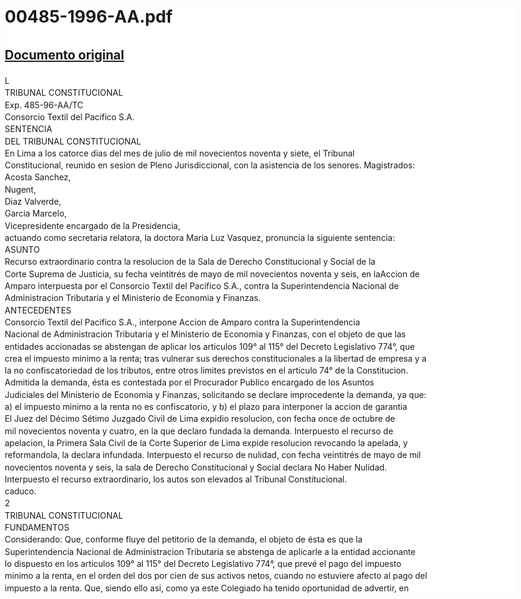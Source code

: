 
00485-1996-AA.pdf
=================
  
[Documento original](https://tc.gob.pe/jurisprudencia/1997/00485-1996-AA.pdf)  
---  
L  
TRIBUNAL CONSTITUCIONAL  
Exp. 485-96-AA/TC  
Consorcio Textil del Pacifico S.A.  
SENTENCIA  
DEL TRIBUNAL CONSTITUCIONAL  
En Lima a los catorce dias del mes de julio de mil novecientos noventa y siete, el Tribunal  
Constitucional, reunido en sesion de Pleno Jurisdiccional, con la asistencia de los senores. Magistrados:  
Acosta Sanchez,  
Nugent,  
Diaz Valverde,  
Garcia Marcelo,  
Vicepresidente encargado de la Presidencia,  
actuando como secretaria relatora, la doctora Maria Luz Vasquez, pronuncia la siguiente sentencia:  
ASUNTO  
Recurso extraordinario contra la resolucion de la Sala de Derecho Constitucional y Social de la  
Corte Suprema de Justicia, su fecha veintitrés de mayo de mil novecientos noventa y seis, en laAccion de  
Amparo interpuesta por el Consorcio Textil del Pacifico S.A., contra la Superintendencia Nacional de  
Administracion Tributaria y el Ministerio de Economia y Finanzas.  
ANTECEDENTES  
Consorcio Textil del Pacifico S.A., interpone Accion de Amparo contra la Superintendencia  
Nacional de Administracion Tributaria y el Ministerio de Economia y Finanzas, con el objeto de que las  
entidades accionadas se abstengan de aplicar los articulos 109° al 115° del Decreto Legislativo 774°, que  
crea el impuesto minimo a la renta; tras vulnerar sus derechos constitucionales a la libertad de empresa y a  
la no confiscatoriedad de los tributos, entre otros limites previstos en el articulo 74° de la Constitucion.  
Admitida la demanda, ésta es contestada por el Procurador Publico encargado de los Asuntos  
Judiciales del Ministerio de Economia y Finanzas, solicitando se declare improcedente la demanda, ya que:  
a) el impuesto minimo a la renta no es confiscatorio, y b) el plazo para interponer la accion de garantia  
El Juez del Décimo Sétimo Juzgado Civil de Lima expidio resolucion, con fecha once de octubre de  
mil novecientos noventa y cuatro, en la que declaro fundada la demanda. Interpuesto el recurso de  
apelacion, la Primera Sala Civil de la Corte Superior de Lima expide resolucion revocando la apelada, y  
reformandola, la declara infundada. Interpuesto el recurso de nulidad, con fecha veintitrés de mayo de mil  
novecientos noventa y seis, la sala de Derecho Constitucional y Social declara No Haber Nulidad.  
Interpuesto el recurso extraordinario, los autos son elevados al Tribunal Constitucional.  
caduco.  
2  
TRIBUNAL CONSTITUCIONAL  
FUNDAMENTOS  
Considerando: Que, conforme fluye del petitorio de la demanda, el objeto de ésta es que la  
Superintendencia Nacional de Administracion Tributaria se abstenga de aplicarle a la entidad accionante  
lo dispuesto en los articulos 109° al 115° del Decreto Legislativo 774°, que prevé el pago del impuesto  
minimo a la renta, en el orden del dos por cien de sus activos netos, cuando no estuviere afecto al pago del  
impuesto a la renta. Que, siendo ello asi, como ya este Colegiado ha tenido oportunidad de advertir, en  